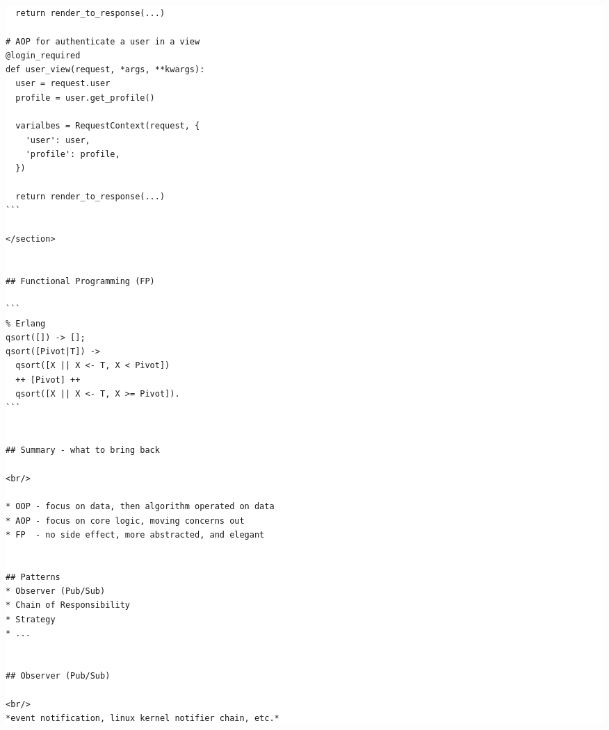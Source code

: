       return render_to_response(...)

    # AOP for authenticate a user in a view
    @login_required
    def user_view(request, *args, **kwargs):
      user = request.user
      profile = user.get_profile()

      varialbes = RequestContext(request, {
        'user': user,
        'profile': profile,
      })

      return render_to_response(...)
    ```

    </section>


    ## Functional Programming (FP)

    ```
    % Erlang
    qsort([]) -> [];
    qsort([Pivot|T]) ->
      qsort([X || X <- T, X < Pivot])
      ++ [Pivot] ++
      qsort([X || X <- T, X >= Pivot]).
    ```


    ## Summary - what to bring back
    
    <br/>

    * OOP - focus on data, then algorithm operated on data
    * AOP - focus on core logic, moving concerns out
    * FP  - no side effect, more abstracted, and elegant


    ## Patterns
    * Observer (Pub/Sub)
    * Chain of Responsibility
    * Strategy
    * ...


    ## Observer (Pub/Sub)

    <br/>
    *event notification, linux kernel notifier chain, etc.*

